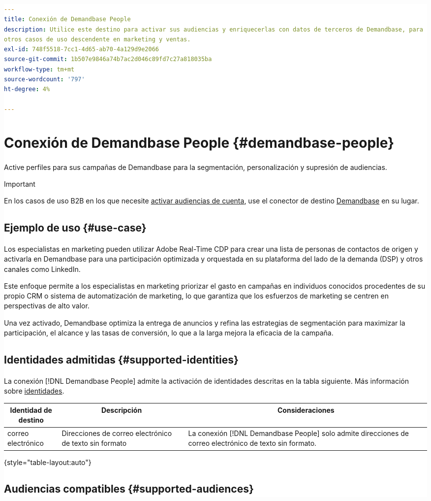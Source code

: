 ```yaml
---
title: Conexión de Demandbase People
description: Utilice este destino para activar sus audiencias y enriquecerlas con datos de terceros de Demandbase, para otros casos de uso descendente en marketing y ventas.
exl-id: 748f5518-7cc1-4d65-ab70-4a129d9e2066
source-git-commit: 1b507e9846a74b7ac2d046c89fd7c27a818035ba
workflow-type: tm+mt
source-wordcount: '797'
ht-degree: 4%

---
```


# Conexión de Demandbase People {#demandbase-people}

Active perfiles para sus campañas de Demandbase para la segmentación, personalización y supresión de audiencias.

>[!IMPORTANT]
>
>En los casos de uso B2B en los que necesite [activar audiencias de cuenta](../../ui/activate-account-audiences.md), use el conector de destino [Demandbase](demandbase.md) en su lugar.

## Ejemplo de uso {#use-case}

Los especialistas en marketing pueden utilizar Adobe Real-Time CDP para crear una lista de personas de contactos de origen y activarla en Demandbase para una participación optimizada y orquestada en su plataforma del lado de la demanda (DSP) y otros canales como LinkedIn.

Este enfoque permite a los especialistas en marketing priorizar el gasto en campañas en individuos conocidos procedentes de su propio CRM o sistema de automatización de marketing, lo que garantiza que los esfuerzos de marketing se centren en perspectivas de alto valor.

Una vez activado, Demandbase optimiza la entrega de anuncios y refina las estrategias de segmentación para maximizar la participación, el alcance y las tasas de conversión, lo que a la larga mejora la eficacia de la campaña.

## Identidades admitidas {#supported-identities}

La conexión [!DNL Demandbase People] admite la activación de identidades descritas en la tabla siguiente. Más información sobre [identidades](/help/identity-service/features/namespaces.md).

| Identidad de destino | Descripción | Consideraciones |
|---|---|---|
| correo electrónico | Direcciones de correo electrónico de texto sin formato | La conexión [!DNL Demandbase People] solo admite direcciones de correo electrónico de texto sin formato. |

{style="table-layout:auto"}

## Audiencias compatibles {#supported-audiences}
